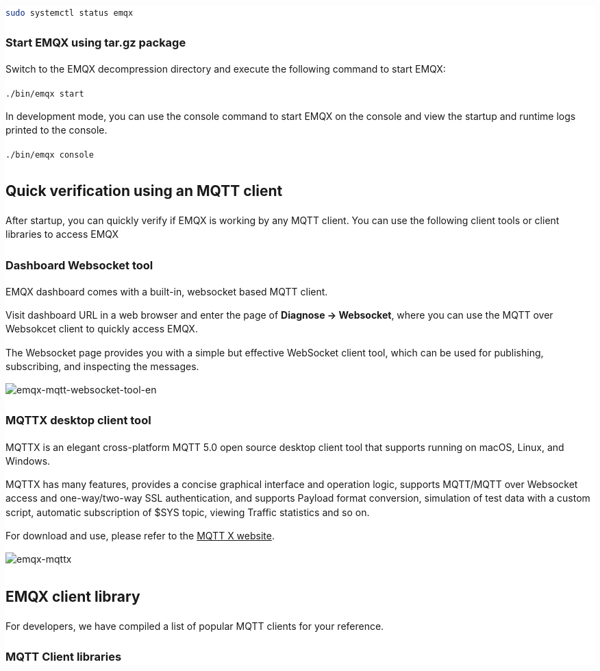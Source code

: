 ```bash
sudo systemctl status emqx
```

### Start EMQX using tar.gz package

Switch to the EMQX decompression directory and execute the following command to start EMQX:

```bash
./bin/emqx start
```

In development mode, you can use the console command to start EMQX on the console and view
the startup and runtime logs printed to the console.

```bash
./bin/emqx console
```

## Quick verification using an MQTT client

After startup, you can quickly verify if EMQX is working by any MQTT client.
You can use the following client tools or client libraries to access EMQX

### Dashboard Websocket tool

EMQX dashboard comes with a built-in, websocket based MQTT client.

Visit dashboard URL in a web browser and enter the page of **Diagnose -> Websocket**,
where you can use the MQTT over Websokcet client to quickly access EMQX.

The Websocket page provides you with a simple but effective WebSocket client tool,
which can be used for publishing, subscribing, and inspecting the messages.

![emqx-mqtt-websocket-tool-en](./assets/emqx-mqtt-websocket-tool-en.png)

### MQTTX desktop client tool

MQTTX is an elegant cross-platform MQTT 5.0 open source desktop client tool that
supports running on macOS, Linux, and Windows.

MQTTX has many features, provides a concise graphical interface and operation logic,
supports MQTT/MQTT over Websocket access and one-way/two-way SSL authentication,
and supports Payload format conversion, simulation of test data with a custom script,
automatic subscription of $SYS topic, viewing Traffic statistics and so on.

For download and use, please refer to the [MQTT X website](https://mqttx.app).

![emqx-mqttx](./assets/emqx-mqttx.jpeg)

## EMQX client library

For developers, we have compiled a list of popular MQTT clients for your reference.

### MQTT Client libraries
